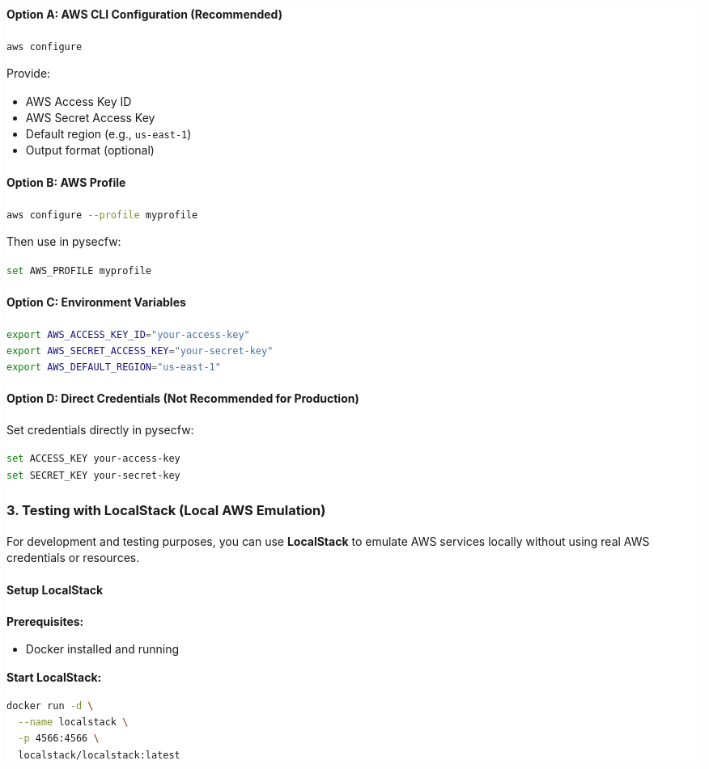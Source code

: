 #### Option A: AWS CLI Configuration (Recommended)

```bash
aws configure
```

Provide:
- AWS Access Key ID
- AWS Secret Access Key
- Default region (e.g., `us-east-1`)
- Output format (optional)

#### Option B: AWS Profile

```bash
aws configure --profile myprofile
```

Then use in pysecfw:
```bash
set AWS_PROFILE myprofile
```

#### Option C: Environment Variables

```bash
export AWS_ACCESS_KEY_ID="your-access-key"
export AWS_SECRET_ACCESS_KEY="your-secret-key"
export AWS_DEFAULT_REGION="us-east-1"
```

#### Option D: Direct Credentials (Not Recommended for Production)

Set credentials directly in pysecfw:
```bash
set ACCESS_KEY your-access-key
set SECRET_KEY your-secret-key
```

### 3. Testing with LocalStack (Local AWS Emulation)

For development and testing purposes, you can use **LocalStack** to emulate AWS services locally without using real AWS credentials or resources.

#### Setup LocalStack

**Prerequisites:**
- Docker installed and running

**Start LocalStack:**
```bash
docker run -d \
  --name localstack \
  -p 4566:4566 \
  localstack/localstack:latest
```
